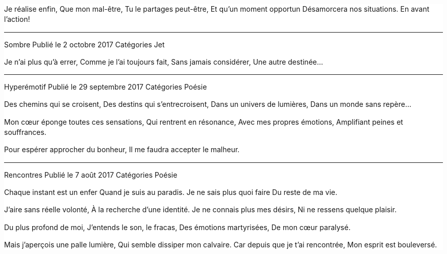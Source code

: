 Je réalise enfin,
Que mon mal-être,
Tu le partages peut-être,
Et qu’un moment opportun
Désamorcera nos situations.
En avant l’action!

------------------------

Sombre
Publié le 2 octobre 2017 Catégories Jet

Je n’ai plus qu’à errer,
Comme je l’ai toujours fait,
Sans jamais considérer,
Une autre destinée…

------------------------

Hyperémotif
Publié le 29 septembre 2017 Catégories Poésie

Des chemins qui se croisent,
Des destins qui s’entrecroisent,
Dans un univers de lumières,
Dans un monde sans repère…

Mon cœur éponge toutes ces sensations,
Qui rentrent en résonance,
Avec mes propres émotions,
Amplifiant peines et souffrances.

Pour espérer approcher du bonheur,
Il me faudra accepter le malheur.

------------------------

Rencontres
Publié le 7 août 2017 Catégories Poésie

Chaque instant est un enfer
Quand je suis au paradis.
Je ne sais plus quoi faire
Du reste de ma vie.

J’aire sans réelle volonté,
À la recherche d’une identité.
Je ne connais plus mes désirs,
Ni ne ressens quelque plaisir.

Du plus profond de moi,
J’entends le son, le fracas,
Des émotions martyrisées,
De mon cœur paralysé.

Mais j’aperçois une palle lumière,
Qui semble dissiper mon calvaire.
Car depuis que je t’ai rencontrée,
Mon esprit est bouleversé.
